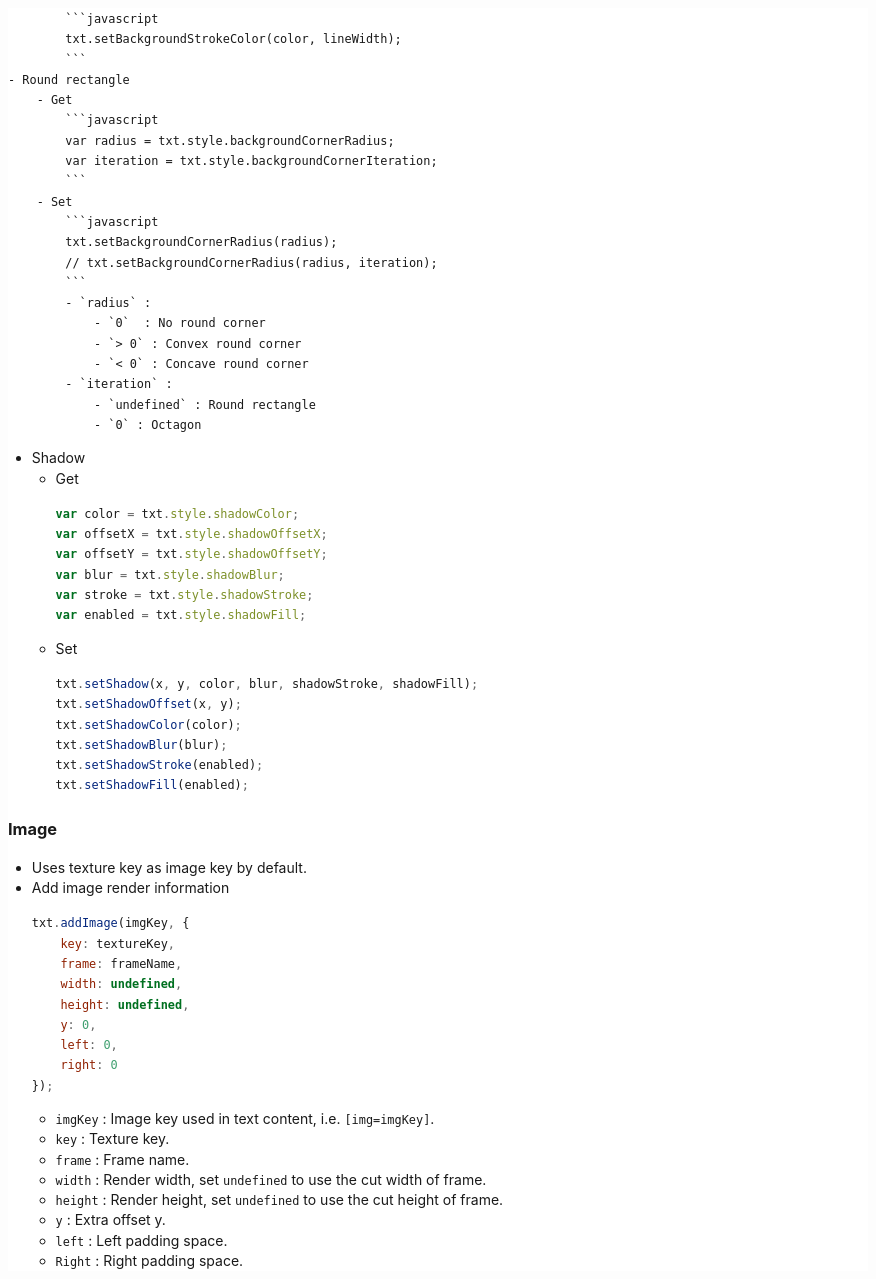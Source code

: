             ```javascript
            txt.setBackgroundStrokeColor(color, lineWidth);
            ```
    - Round rectangle
        - Get
            ```javascript
            var radius = txt.style.backgroundCornerRadius;
            var iteration = txt.style.backgroundCornerIteration;
            ```
        - Set
            ```javascript
            txt.setBackgroundCornerRadius(radius);
            // txt.setBackgroundCornerRadius(radius, iteration);
            ```
            - `radius` :
                - `0`  : No round corner
                - `> 0` : Convex round corner
                - `< 0` : Concave round corner
            - `iteration` : 
                - `undefined` : Round rectangle
                - `0` : Octagon
- Shadow
    - Get
        ```javascript
        var color = txt.style.shadowColor;
        var offsetX = txt.style.shadowOffsetX;
        var offsetY = txt.style.shadowOffsetY;
        var blur = txt.style.shadowBlur;
        var stroke = txt.style.shadowStroke;
        var enabled = txt.style.shadowFill;
        ```
    - Set
        ```javascript
        txt.setShadow(x, y, color, blur, shadowStroke, shadowFill);
        txt.setShadowOffset(x, y);
        txt.setShadowColor(color);
        txt.setShadowBlur(blur);
        txt.setShadowStroke(enabled);
        txt.setShadowFill(enabled);
        ```

### Image

- Uses texture key as image key by default.
- Add image render information
    ```javascript
    txt.addImage(imgKey, {
        key: textureKey,
        frame: frameName,
        width: undefined,
        height: undefined,
        y: 0,
        left: 0,
        right: 0
    });
    ```
    - `imgKey` : Image key used in text content, i.e. `[img=imgKey]`.
    - `key` : Texture key.
    - `frame` : Frame name.
    - `width` : Render width, set `undefined` to use the cut width of frame.
    - `height` : Render height, set `undefined` to use the cut height of frame.
    - `y` : Extra offset y.
    - `left` : Left padding space.
    - `Right` : Right padding space.